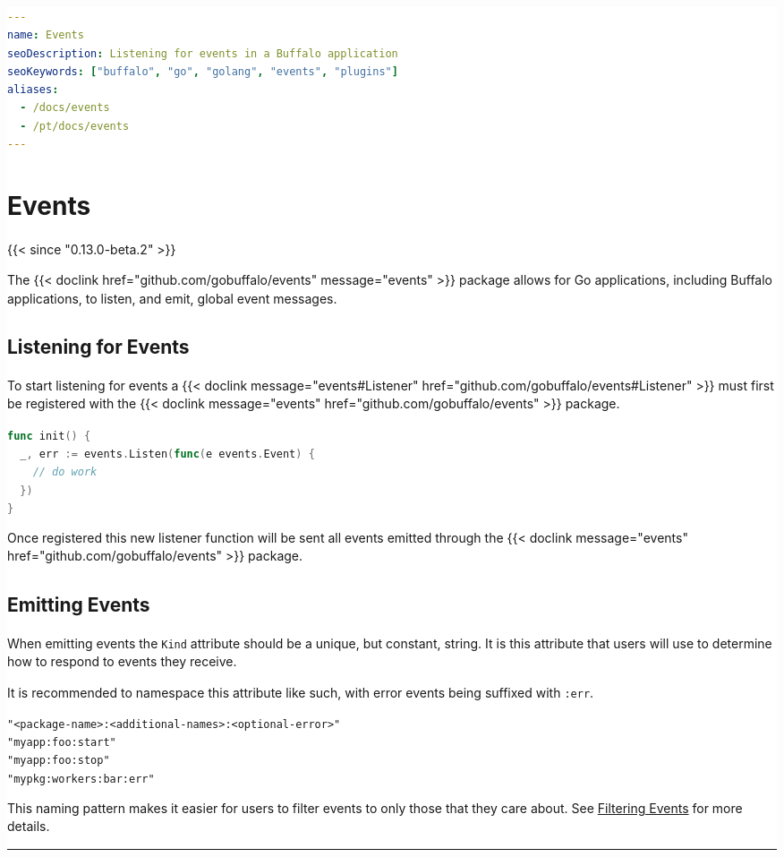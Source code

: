 ```yaml
---
name: Events
seoDescription: Listening for events in a Buffalo application
seoKeywords: ["buffalo", "go", "golang", "events", "plugins"]
aliases:
  - /docs/events
  - /pt/docs/events
---
```


# Events

{{< since "0.13.0-beta.2" >}}

The {{< doclink href="github.com/gobuffalo/events" message="events" >}} package allows for Go applications, including Buffalo applications, to listen, and emit, global event messages.


## Listening for Events

To start listening for events a {{< doclink message="events#Listener" href="github.com/gobuffalo/events#Listener" >}} must first be registered with the {{< doclink message="events" href="github.com/gobuffalo/events" >}} package.

```go
func init() {
  _, err := events.Listen(func(e events.Event) {
    // do work
  })
}
```

Once registered this new listener function will be sent all events emitted through the {{< doclink message="events" href="github.com/gobuffalo/events" >}} package.
## Emitting Events

When emitting events the `Kind` attribute should be a unique, but constant, string. It is this attribute that users will use to determine how to respond to events they receive.

It is recommended to namespace this attribute like such, with error events being suffixed with `:err`.

```plain
"<package-name>:<additional-names>:<optional-error>"
"myapp:foo:start"
"myapp:foo:stop"
"mypkg:workers:bar:err"
```

This naming pattern makes it easier for users to filter events to only those that they care about. See [Filtering Events](#filtering-events) for more details.

---

